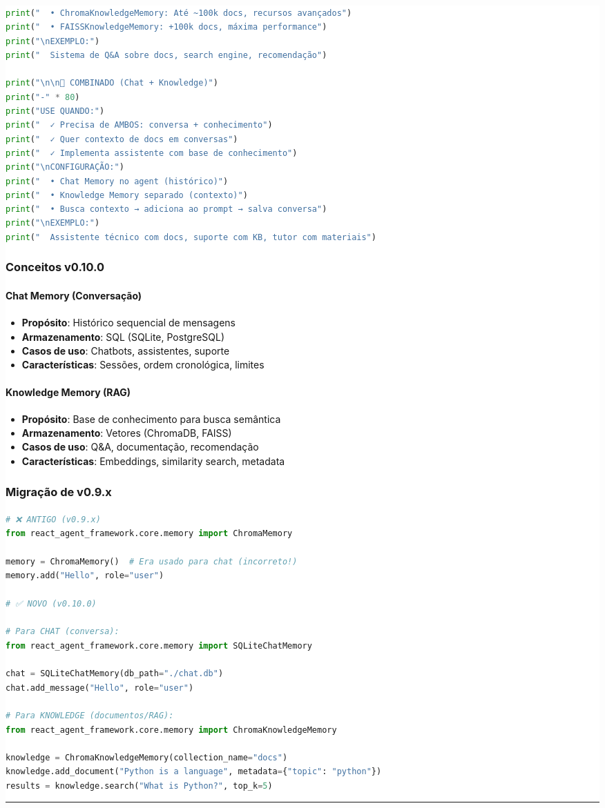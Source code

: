 ```python
print("  • ChromaKnowledgeMemory: Até ~100k docs, recursos avançados")
print("  • FAISSKnowledgeMemory: +100k docs, máxima performance")
print("\nEXEMPLO:")
print("  Sistema de Q&A sobre docs, search engine, recomendação")

print("\n\n🔄 COMBINADO (Chat + Knowledge)")
print("-" * 80)
print("USE QUANDO:")
print("  ✓ Precisa de AMBOS: conversa + conhecimento")
print("  ✓ Quer contexto de docs em conversas")
print("  ✓ Implementa assistente com base de conhecimento")
print("\nCONFIGURAÇÃO:")
print("  • Chat Memory no agent (histórico)")
print("  • Knowledge Memory separado (contexto)")
print("  • Busca contexto → adiciona ao prompt → salva conversa")
print("\nEXEMPLO:")
print("  Assistente técnico com docs, suporte com KB, tutor com materiais")
```

### Conceitos v0.10.0

#### Chat Memory (Conversação)
- **Propósito**: Histórico sequencial de mensagens
- **Armazenamento**: SQL (SQLite, PostgreSQL)
- **Casos de uso**: Chatbots, assistentes, suporte
- **Características**: Sessões, ordem cronológica, limites

#### Knowledge Memory (RAG)
- **Propósito**: Base de conhecimento para busca semântica
- **Armazenamento**: Vetores (ChromaDB, FAISS)
- **Casos de uso**: Q&A, documentação, recomendação
- **Características**: Embeddings, similarity search, metadata

### Migração de v0.9.x

```python
# ❌ ANTIGO (v0.9.x)
from react_agent_framework.core.memory import ChromaMemory

memory = ChromaMemory()  # Era usado para chat (incorreto!)
memory.add("Hello", role="user")

# ✅ NOVO (v0.10.0)

# Para CHAT (conversa):
from react_agent_framework.core.memory import SQLiteChatMemory

chat = SQLiteChatMemory(db_path="./chat.db")
chat.add_message("Hello", role="user")

# Para KNOWLEDGE (documentos/RAG):
from react_agent_framework.core.memory import ChromaKnowledgeMemory

knowledge = ChromaKnowledgeMemory(collection_name="docs")
knowledge.add_document("Python is a language", metadata={"topic": "python"})
results = knowledge.search("What is Python?", top_k=5)
```

---